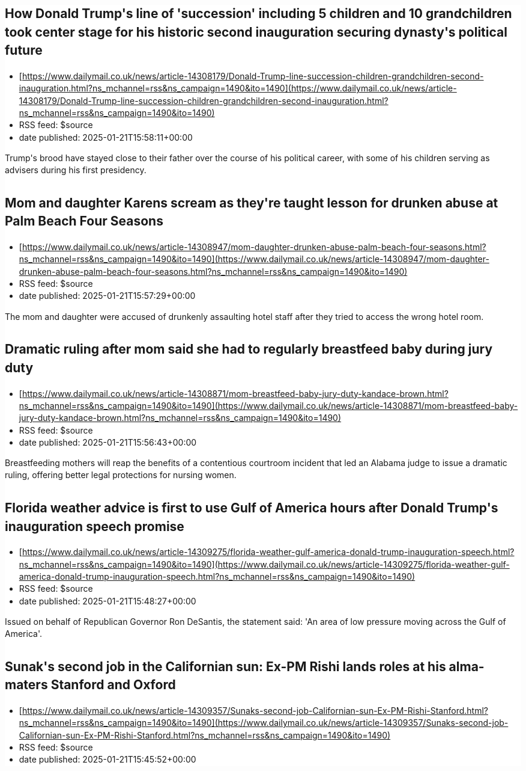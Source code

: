 ## How Donald Trump's line of 'succession' including 5 children and 10 grandchildren took center stage for his historic second inauguration securing dynasty's political future
 - [https://www.dailymail.co.uk/news/article-14308179/Donald-Trump-line-succession-children-grandchildren-second-inauguration.html?ns_mchannel=rss&ns_campaign=1490&ito=1490](https://www.dailymail.co.uk/news/article-14308179/Donald-Trump-line-succession-children-grandchildren-second-inauguration.html?ns_mchannel=rss&ns_campaign=1490&ito=1490)
 - RSS feed: $source
 - date published: 2025-01-21T15:58:11+00:00

Trump's brood have stayed close to their father over the course of his political career, with some of his children serving as advisers during his first presidency.

## Mom and daughter Karens scream as they're taught lesson for drunken abuse at Palm Beach Four Seasons
 - [https://www.dailymail.co.uk/news/article-14308947/mom-daughter-drunken-abuse-palm-beach-four-seasons.html?ns_mchannel=rss&ns_campaign=1490&ito=1490](https://www.dailymail.co.uk/news/article-14308947/mom-daughter-drunken-abuse-palm-beach-four-seasons.html?ns_mchannel=rss&ns_campaign=1490&ito=1490)
 - RSS feed: $source
 - date published: 2025-01-21T15:57:29+00:00

The mom and daughter were accused of drunkenly assaulting hotel staff after they tried to access the wrong hotel room.

## Dramatic ruling after mom said she had to regularly breastfeed baby during jury duty
 - [https://www.dailymail.co.uk/news/article-14308871/mom-breastfeed-baby-jury-duty-kandace-brown.html?ns_mchannel=rss&ns_campaign=1490&ito=1490](https://www.dailymail.co.uk/news/article-14308871/mom-breastfeed-baby-jury-duty-kandace-brown.html?ns_mchannel=rss&ns_campaign=1490&ito=1490)
 - RSS feed: $source
 - date published: 2025-01-21T15:56:43+00:00

Breastfeeding mothers will reap the benefits of a contentious courtroom incident that led an Alabama judge to issue a dramatic ruling, offering better legal protections for nursing women.

## Florida weather advice is first to use Gulf of America hours after Donald Trump's inauguration speech promise
 - [https://www.dailymail.co.uk/news/article-14309275/florida-weather-gulf-america-donald-trump-inauguration-speech.html?ns_mchannel=rss&ns_campaign=1490&ito=1490](https://www.dailymail.co.uk/news/article-14309275/florida-weather-gulf-america-donald-trump-inauguration-speech.html?ns_mchannel=rss&ns_campaign=1490&ito=1490)
 - RSS feed: $source
 - date published: 2025-01-21T15:48:27+00:00

Issued on behalf of Republican Governor Ron DeSantis, the statement said: 'An area of low pressure moving across the Gulf of America'.

## Sunak's second job in the Californian sun: Ex-PM Rishi lands roles at his alma-maters Stanford and Oxford
 - [https://www.dailymail.co.uk/news/article-14309357/Sunaks-second-job-Californian-sun-Ex-PM-Rishi-Stanford.html?ns_mchannel=rss&ns_campaign=1490&ito=1490](https://www.dailymail.co.uk/news/article-14309357/Sunaks-second-job-Californian-sun-Ex-PM-Rishi-Stanford.html?ns_mchannel=rss&ns_campaign=1490&ito=1490)
 - RSS feed: $source
 - date published: 2025-01-21T15:45:52+00:00
